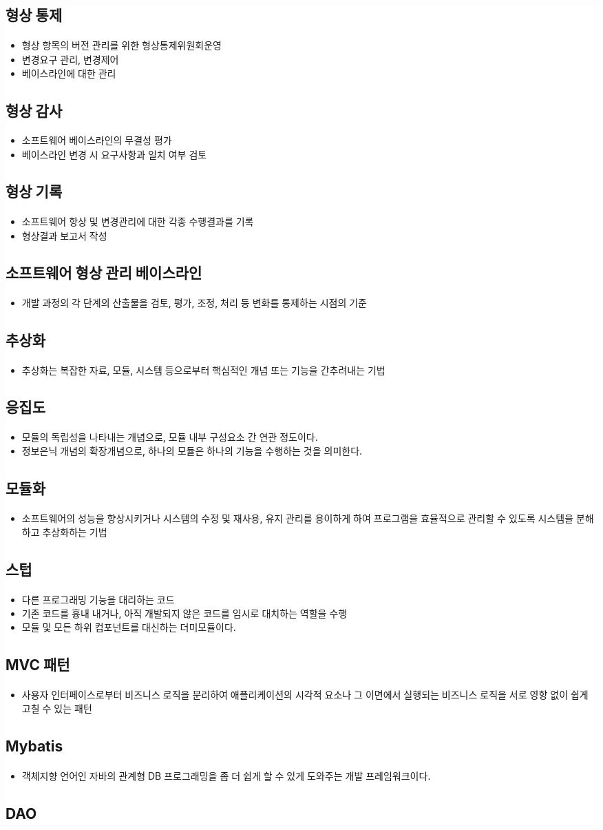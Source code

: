 ## 형상 통제

- 형상 항목의 버전 관리를 위한 형상통제위원회운영
- 변경요구 관리, 변경제어
- 베이스라인에 대한 관리

## 형상 감사

- 소프트웨어 베이스라인의 무결성 평가
- 베이스라인 변경 시 요구사항과 일치 여부 검토

## 형상 기록

- 소프트웨어 항상 및 변경관리에 대한 각종 수행결과를 기록
- 형상결과 보고서 작성

## 소프트웨어 형상 관리 베이스라인

- 개발 과정의 각 단계의 산출물을 검토, 평가, 조정, 처리 등 변화를 통제하는 시점의 기준

## 추상화

- 추상화는 복잡한 자료, 모듈, 시스템 등으로부터 핵심적인 개념 또는 기능을 간추려내는 기법

## 응집도

- 모듈의 독립성을 나타내는 개념으로, 모듈 내부 구성요소 간 연관 정도이다.
- 정보은닉 개념의 확장개념으로, 하나의 모듈은 하나의 기능을 수행하는 것을 의미한다.

## 모듈화

- 소프트웨어의 성능을 향상시키거나 시스템의 수정 및 재사용, 유지 관리를 용이하게 하여 프로그램을            효율적으로 관리할 수 있도록 시스템을 분해하고 추상화하는 기법

## 스텁

- 다른 프로그래밍 기능을 대리하는 코드
- 기존 코드를 흉내 내거나, 아직 개발되지 않은 코드를 임시로 대치하는 역할을 수행
- 모듈 및 모든 하위 컴포넌트를 대신하는 더미모듈이다.

## MVC 패턴

- 사용자 인터페이스로부터 비즈니스 로직을 분리하여 애플리케이션의 시각적 요소나 그 이면에서 실행되는 비즈니스 로직을 서로 영향 없이 쉽게 고칠 수 있는 패턴

## Mybatis

- 객체지향 언어인 자바의 관계형 DB 프로그래밍을 좀 더 쉽게 할 수 있게 도와주는 개발 프레임워크이다.

## DAO
